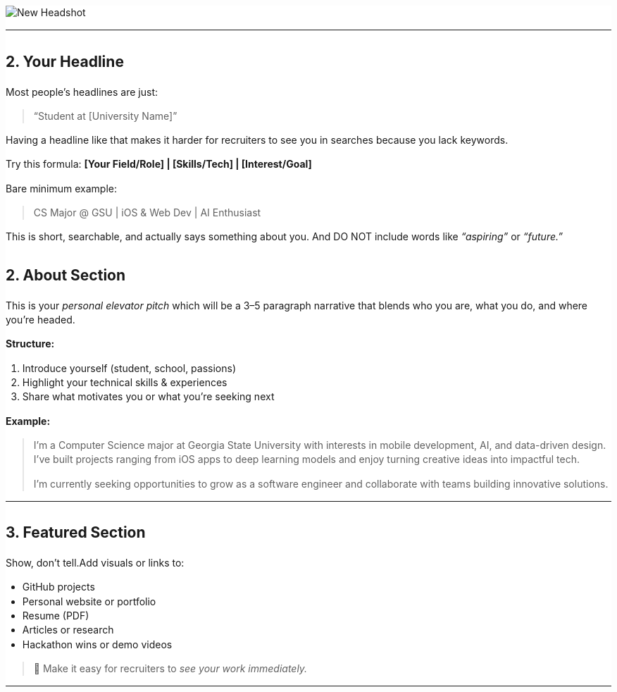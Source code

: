 <img src="/gitpaid/new_headshot.jpg" alt="New Headshot" width="500"/>

---

## 2. Your Headline

Most people’s headlines are just:

> “Student at [University Name]”

Having a headline like that makes it harder for recruiters to see you in searches because you lack keywords.

Try this formula:
**[Your Field/Role] | [Skills/Tech] | [Interest/Goal]**

Bare minimum example:

> CS Major @ GSU | iOS & Web Dev | AI Enthusiast

This is short, searchable, and actually says something about you.
And DO NOT include words like *“aspiring”* or *“future.”*

## 2. About Section

This is your *personal elevator pitch* which will be a 3–5 paragraph narrative that blends who you are, what you do, and where you’re headed.

**Structure:**

1. Introduce yourself (student, school, passions)
2. Highlight your technical skills & experiences
3. Share what motivates you or what you’re seeking next

**Example:**

> I’m a Computer Science major at Georgia State University with interests in mobile development, AI, and data-driven design. I’ve built projects ranging from iOS apps to deep learning models and enjoy turning creative ideas into impactful tech.
>
> I’m currently seeking opportunities to grow as a software engineer and collaborate with teams building innovative solutions.

---

## 3. Featured Section

Show, don’t tell.Add visuals or links to:

- GitHub projects
- Personal website or portfolio
- Resume (PDF)
- Articles or research
- Hackathon wins or demo videos

> 📎 Make it easy for recruiters to *see your work immediately.*

---